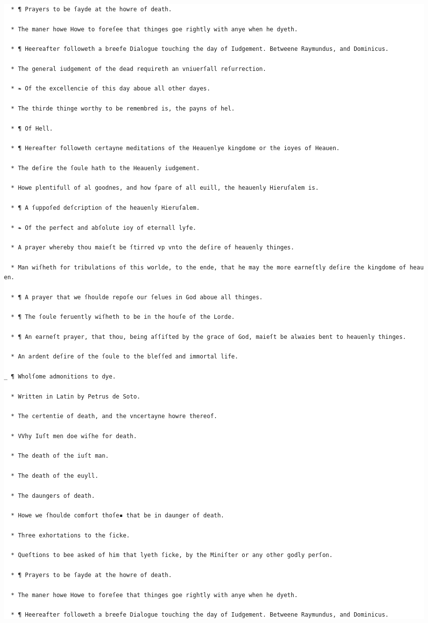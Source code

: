       * ¶ Prayers to be ſayde at the howre of death.

      * The maner howe Howe to foreſee that thinges goe rightly with anye when he dyeth.

      * ¶ Heereafter followeth a breefe Dialogue touching the day of Iudgement. Betweene Raymundus, and Dominicus.

      * The general iudgement of the dead requireth an vniuerſall reſurrection.

      * ❧ Of the excellencie of this day aboue all other dayes.

      * The thirde thinge worthy to be remembred is, the payns of hel.

      * ¶ Of Hell.

      * ¶ Hereafter followeth certayne meditations of the Heauenlye kingdome or the ioyes of Heauen.

      * The deſire the ſoule hath to the Heauenly iudgement.

      * Howe plentifull of al goodnes, and how ſpare of all euill, the heauenly Hieruſalem is.

      * ¶ A ſuppoſed deſcription of the heauenly Hieruſalem.

      * ❧ Of the perfect and abſolute ioy of eternall lyfe.

      * A prayer whereby thou maieſt be ſtirred vp vnto the deſire of heauenly thinges.

      * Man wiſheth for tribulations of this worlde, to the ende, that he may the more earneſtly deſire the kingdome of heauen.

      * ¶ A prayer that we ſhoulde repoſe our ſelues in God aboue all thinges.

      * ¶ The ſoule feruently wiſheth to be in the houſe of the Lorde.

      * ¶ An earneſt prayer, that thou, being aſſiſted by the grace of God, maieſt be alwaies bent to heauenly thinges.

      * An ardent deſire of the ſoule to the bleſſed and immortal life.

    _ ¶ Wholſome admonitions to dye.

      * Written in Latin by Petrus de Soto.

      * The certentie of death, and the vncertayne howre thereof.

      * VVhy Iuſt men doe wiſhe for death.

      * The death of the iuſt man.

      * The death of the euyll.

      * The daungers of death.

      * Howe we ſhoulde comfort thoſe▪ that be in daunger of death.

      * Three exhortations to the ſicke.

      * Queſtions to bee asked of him that lyeth ſicke, by the Miniſter or any other godly perſon.

      * ¶ Prayers to be ſayde at the howre of death.

      * The maner howe Howe to foreſee that thinges goe rightly with anye when he dyeth.

      * ¶ Heereafter followeth a breefe Dialogue touching the day of Iudgement. Betweene Raymundus, and Dominicus.
